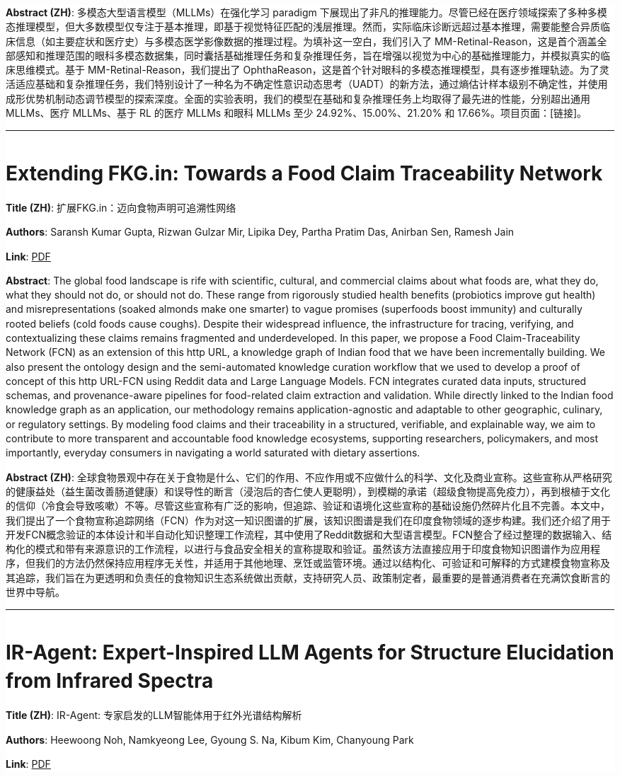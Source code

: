 **Abstract (ZH)**: 多模态大型语言模型（MLLMs）在强化学习 paradigm 下展现出了非凡的推理能力。尽管已经在医疗领域探索了多种多模态推理模型，但大多数模型仅专注于基本推理，即基于视觉特征匹配的浅层推理。然而，实际临床诊断远超过基本推理，需要能整合异质临床信息（如主要症状和医疗史）与多模态医学影像数据的推理过程。为填补这一空白，我们引入了 MM-Retinal-Reason，这是首个涵盖全部感知和推理范围的眼科多模态数据集，同时囊括基础推理任务和复杂推理任务，旨在增强以视觉为中心的基础推理能力，并模拟真实的临床思维模式。基于 MM-Retinal-Reason，我们提出了 OphthaReason，这是首个针对眼科的多模态推理模型，具有逐步推理轨迹。为了灵活适应基础和复杂推理任务，我们特别设计了一种名为不确定性意识动态思考（UADT）的新方法，通过熵估计样本级别不确定性，并使用成形优势机制动态调节模型的探索深度。全面的实验表明，我们的模型在基础和复杂推理任务上均取得了最先进的性能，分别超出通用 MLLMs、医疗 MLLMs、基于 RL 的医疗 MLLMs 和眼科 MLLMs 至少 24.92%、15.00%、21.20% 和 17.66%。项目页面：[链接]。 

---
# Extending FKG.in: Towards a Food Claim Traceability Network 

**Title (ZH)**: 扩展FKG.in：迈向食物声明可追溯性网络 

**Authors**: Saransh Kumar Gupta, Rizwan Gulzar Mir, Lipika Dey, Partha Pratim Das, Anirban Sen, Ramesh Jain  

**Link**: [PDF](https://arxiv.org/pdf/2508.16117)  

**Abstract**: The global food landscape is rife with scientific, cultural, and commercial claims about what foods are, what they do, what they should not do, or should not do. These range from rigorously studied health benefits (probiotics improve gut health) and misrepresentations (soaked almonds make one smarter) to vague promises (superfoods boost immunity) and culturally rooted beliefs (cold foods cause coughs). Despite their widespread influence, the infrastructure for tracing, verifying, and contextualizing these claims remains fragmented and underdeveloped. In this paper, we propose a Food Claim-Traceability Network (FCN) as an extension of this http URL, a knowledge graph of Indian food that we have been incrementally building. We also present the ontology design and the semi-automated knowledge curation workflow that we used to develop a proof of concept of this http URL-FCN using Reddit data and Large Language Models. FCN integrates curated data inputs, structured schemas, and provenance-aware pipelines for food-related claim extraction and validation. While directly linked to the Indian food knowledge graph as an application, our methodology remains application-agnostic and adaptable to other geographic, culinary, or regulatory settings. By modeling food claims and their traceability in a structured, verifiable, and explainable way, we aim to contribute to more transparent and accountable food knowledge ecosystems, supporting researchers, policymakers, and most importantly, everyday consumers in navigating a world saturated with dietary assertions. 

**Abstract (ZH)**: 全球食物景观中存在关于食物是什么、它们的作用、不应作用或不应做什么的科学、文化及商业宣称。这些宣称从严格研究的健康益处（益生菌改善肠道健康）和误导性的断言（浸泡后的杏仁使人更聪明），到模糊的承诺（超级食物提高免疫力），再到根植于文化的信仰（冷食会导致咳嗽）不等。尽管这些宣称有广泛的影响，但追踪、验证和语境化这些宣称的基础设施仍然碎片化且不完善。本文中，我们提出了一个食物宣称追踪网络（FCN）作为对这一知识图谱的扩展，该知识图谱是我们在印度食物领域的逐步构建。我们还介绍了用于开发FCN概念验证的本体设计和半自动化知识整理工作流程，其中使用了Reddit数据和大型语言模型。FCN整合了经过整理的数据输入、结构化的模式和带有来源意识的工作流程，以进行与食品安全相关的宣称提取和验证。虽然该方法直接应用于印度食物知识图谱作为应用程序，但我们的方法仍然保持应用程序无关性，并适用于其他地理、烹饪或监管环境。通过以结构化、可验证和可解释的方式建模食物宣称及其追踪，我们旨在为更透明和负责任的食物知识生态系统做出贡献，支持研究人员、政策制定者，最重要的是普通消费者在充满饮食断言的世界中导航。 

---
# IR-Agent: Expert-Inspired LLM Agents for Structure Elucidation from Infrared Spectra 

**Title (ZH)**: IR-Agent: 专家启发的LLM智能体用于红外光谱结构解析 

**Authors**: Heewoong Noh, Namkyeong Lee, Gyoung S. Na, Kibum Kim, Chanyoung Park  

**Link**: [PDF](https://arxiv.org/pdf/2508.16112)  
